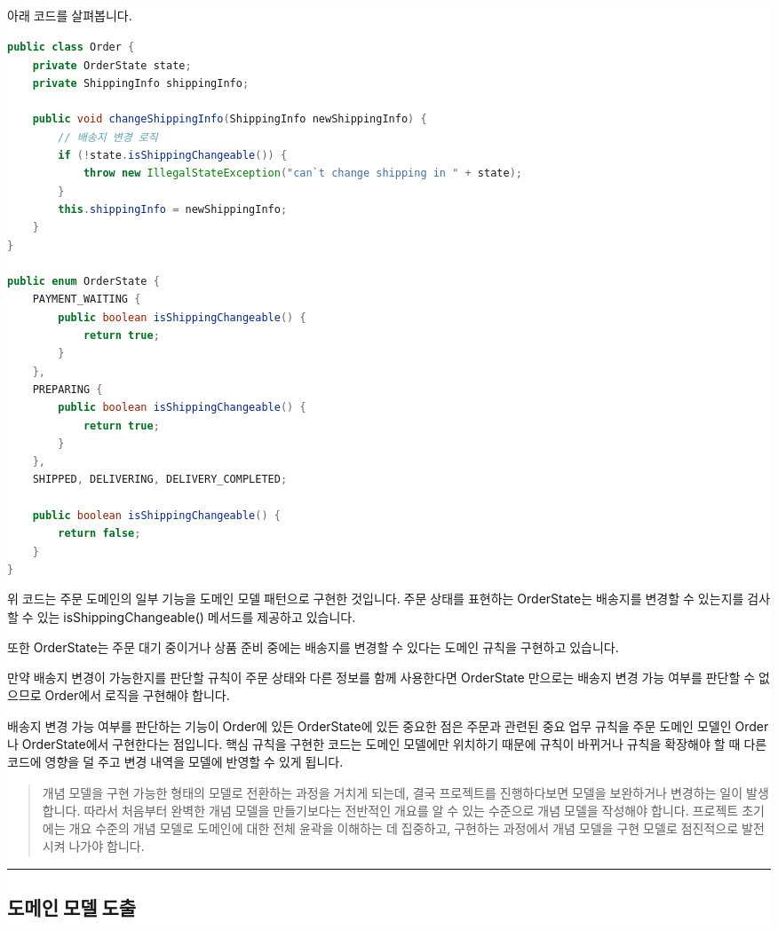 아래 코드를 살펴봅니다.

```java
public class Order {
	private OrderState state;
	private ShippingInfo shippingInfo;

	public void changeShippingInfo(ShippingInfo newShippingInfo) {
		// 배송지 변경 로직
		if (!state.isShippingChangeable()) {
			throw new IllegalStateException("can`t change shipping in " + state);
		}
		this.shippingInfo = newShippingInfo;
	}
}

public enum OrderState {
	PAYMENT_WAITING {
		public boolean isShippingChangeable() {
			return true;
		}
	},
	PREPARING {
		public boolean isShippingChangeable() {
			return true;
		}
	},
	SHIPPED, DELIVERING, DELIVERY_COMPLETED;

	public boolean isShippingChangeable() {
		return false;
	}
}
```


위 코드는 주문 도메인의 일부 기능을 도메인 모델 패턴으로 구현한 것입니다. 주문 상태를 표현하는 OrderState는 배송지를 변경할 수 있는지를 검사할 수 있는 isShippingChangeable() 메서드를 제공하고 있습니다.

또한 OrderState는 주문 대기 중이거나 상품 준비 중에는 배송지를 변경할 수 있다는 도메인 규칙을 구현하고 있습니다.

만약 배송지 변경이 가능한지를 판단할 규칙이 주문 상태와 다른 정보를 함께 사용한다면 OrderState 만으로는 배송지 변경 가능 여부를 판단할 수 없으므로 Order에서 로직을 구현해야 합니다.

배송지 변경 가능 여부를 판단하는 기능이 Order에 있든 OrderState에 있든 중요한 점은 주문과 관련된 중요 업무 규칙을 주문 도메인 모델인 Order나 OrderState에서 구현한다는 점입니다. 핵심 규칙을 구현한 코드는 도메인 모델에만 위치하기 때문에 규칙이 바뀌거나 규칙을 확장해야 할 때 다른 코드에 영향을 덜 주고 변경 내역을 모델에 반영할 수 있게 됩니다.

> 개념 모델을 구현 가능한 형태의 모델로 전환하는 과정을 거치게 되는데, 결국 프로젝트를 진행하다보면 모델을 보완하거나 변경하는 일이 발생합니다.
> 따라서 처음부터 완벽한 개념 모델을 만들기보다는 전반적인 개요를 알 수 있는 수준으로 개념 모델을 작성해야 합니다. 프로젝트 초기에는 개요 수준의 개념 모델로 도메인에 대한 전체 윤곽을 이해하는 데 집중하고, 구현하는 과정에서 개념 모델을 구현 모델로 점진적으로 발전시켜 나가야 합니다.


---

## 도메인 모델 도출
